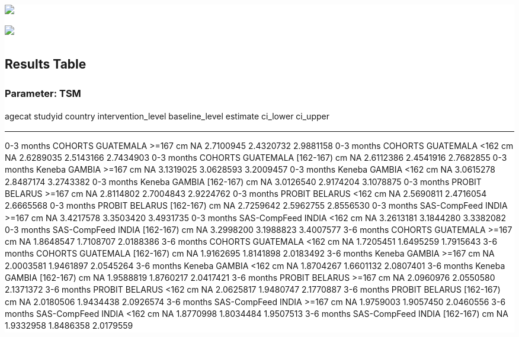 

![](/tmp/b02d2a60-0567-4a03-ab1d-661a98ca48c3/a5b420fd-02bd-4d67-9eaa-8a9aff36da07/REPORT_files/figure-html/plot_ate-1.png)



![](/tmp/b02d2a60-0567-4a03-ab1d-661a98ca48c3/a5b420fd-02bd-4d67-9eaa-8a9aff36da07/REPORT_files/figure-html/plot_par-1.png)

## Results Table

### Parameter: TSM


agecat         studyid         country     intervention_level   baseline_level     estimate    ci_lower    ci_upper
-------------  --------------  ----------  -------------------  ---------------  ----------  ----------  ----------
0-3 months     COHORTS         GUATEMALA   >=167 cm             NA                2.7100945   2.4320732   2.9881158
0-3 months     COHORTS         GUATEMALA   <162 cm              NA                2.6289035   2.5143166   2.7434903
0-3 months     COHORTS         GUATEMALA   [162-167) cm         NA                2.6112386   2.4541916   2.7682855
0-3 months     Keneba          GAMBIA      >=167 cm             NA                3.1319025   3.0628593   3.2009457
0-3 months     Keneba          GAMBIA      <162 cm              NA                3.0615278   2.8487174   3.2743382
0-3 months     Keneba          GAMBIA      [162-167) cm         NA                3.0126540   2.9174204   3.1078875
0-3 months     PROBIT          BELARUS     >=167 cm             NA                2.8114802   2.7004843   2.9224762
0-3 months     PROBIT          BELARUS     <162 cm              NA                2.5690811   2.4716054   2.6665568
0-3 months     PROBIT          BELARUS     [162-167) cm         NA                2.7259642   2.5962755   2.8556530
0-3 months     SAS-CompFeed    INDIA       >=167 cm             NA                3.4217578   3.3503420   3.4931735
0-3 months     SAS-CompFeed    INDIA       <162 cm              NA                3.2613181   3.1844280   3.3382082
0-3 months     SAS-CompFeed    INDIA       [162-167) cm         NA                3.2998200   3.1988823   3.4007577
3-6 months     COHORTS         GUATEMALA   >=167 cm             NA                1.8648547   1.7108707   2.0188386
3-6 months     COHORTS         GUATEMALA   <162 cm              NA                1.7205451   1.6495259   1.7915643
3-6 months     COHORTS         GUATEMALA   [162-167) cm         NA                1.9162695   1.8141898   2.0183492
3-6 months     Keneba          GAMBIA      >=167 cm             NA                2.0003581   1.9461897   2.0545264
3-6 months     Keneba          GAMBIA      <162 cm              NA                1.8704267   1.6601132   2.0807401
3-6 months     Keneba          GAMBIA      [162-167) cm         NA                1.9588819   1.8760217   2.0417421
3-6 months     PROBIT          BELARUS     >=167 cm             NA                2.0960976   2.0550580   2.1371372
3-6 months     PROBIT          BELARUS     <162 cm              NA                2.0625817   1.9480747   2.1770887
3-6 months     PROBIT          BELARUS     [162-167) cm         NA                2.0180506   1.9434438   2.0926574
3-6 months     SAS-CompFeed    INDIA       >=167 cm             NA                1.9759003   1.9057450   2.0460556
3-6 months     SAS-CompFeed    INDIA       <162 cm              NA                1.8770998   1.8034484   1.9507513
3-6 months     SAS-CompFeed    INDIA       [162-167) cm         NA                1.9332958   1.8486358   2.0179559